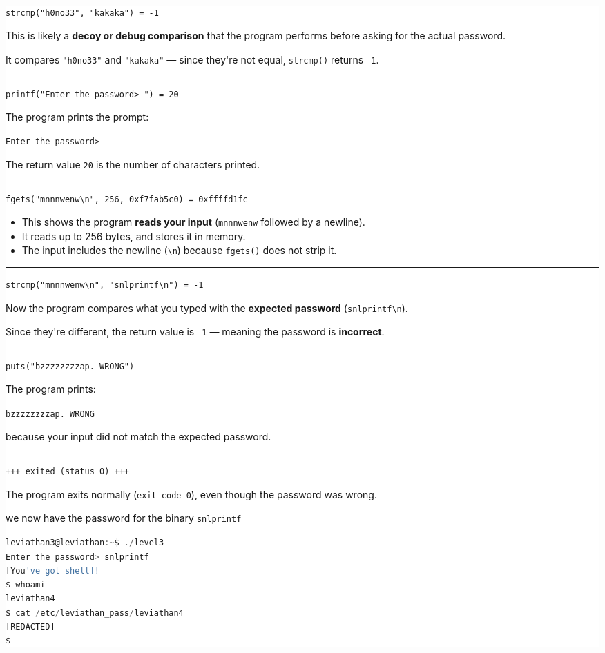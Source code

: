 
  `strcmp("h0no33", "kakaka") = -1`

This is likely a **decoy or debug comparison** that the program performs before asking for the actual password.

It compares `"h0no33"` and `"kakaka"` — since they're not equal, `strcmp()` returns `-1`.

---

  `printf("Enter the password> ") = 20`

The program prints the prompt:

```
Enter the password>
```

The return value `20` is the number of characters printed.

---

  `fgets("mnnnwenw\n", 256, 0xf7fab5c0) = 0xffffd1fc`

- This shows the program **reads your input** (`mnnnwenw` followed by a newline).
- It reads up to 256 bytes, and stores it in memory.
- The input includes the newline (`\n`) because `fgets()` does not strip it.

---

  `strcmp("mnnnwenw\n", "snlprintf\n") = -1`

Now the program compares what you typed with the **expected password** (`snlprintf\n`).

Since they're different, the return value is `-1` — meaning the password is **incorrect**.

---

  `puts("bzzzzzzzzap. WRONG")`

The program prints:

```
bzzzzzzzzap. WRONG
```

because your input did not match the expected password.

---

  `+++ exited (status 0) +++`

The program exits normally (`exit code 0`), even though the password was wrong.

we now have the password for the binary `snlprintf`

```jsx
leviathan3@leviathan:~$ ./level3 
Enter the password> snlprintf  
[You've got shell]!
$ whoami
leviathan4
$ cat /etc/leviathan_pass/leviathan4
[REDACTED]
$ 

```
